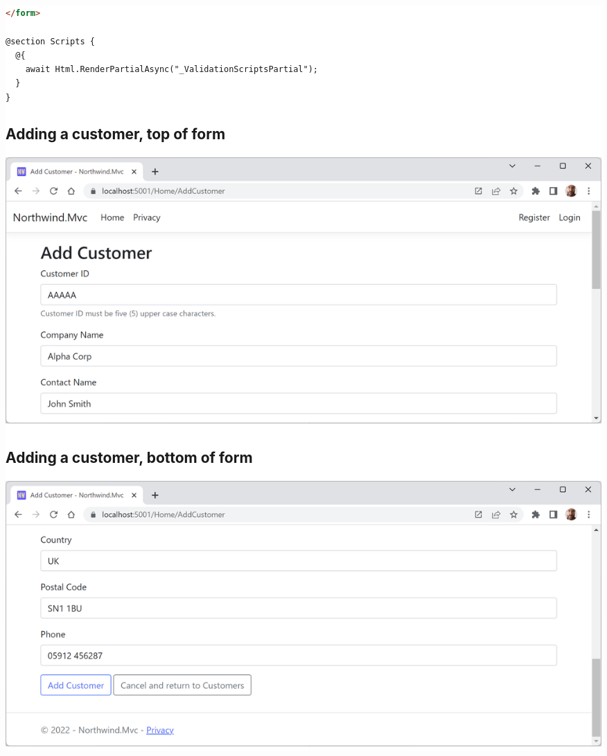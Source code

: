 ```html
</form>

@section Scripts {
  @{
    await Html.RenderPartialAsync("_ValidationScriptsPartial");
  }
}
```

## Adding a customer, top of form

![Adding a customer, top of form](assets/B19586_15_X2_02.png)

## Adding a customer, bottom of form

![Adding a customer, bottom of form](assets/B19586_15_X2_03.png)
